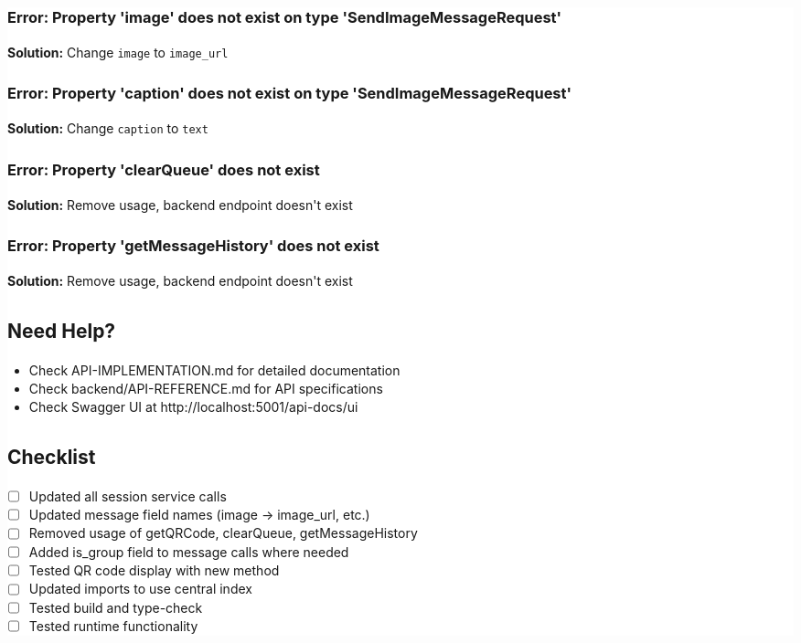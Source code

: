 ### Error: Property 'image' does not exist on type 'SendImageMessageRequest'
**Solution:** Change `image` to `image_url`

### Error: Property 'caption' does not exist on type 'SendImageMessageRequest'
**Solution:** Change `caption` to `text`

### Error: Property 'clearQueue' does not exist
**Solution:** Remove usage, backend endpoint doesn't exist

### Error: Property 'getMessageHistory' does not exist
**Solution:** Remove usage, backend endpoint doesn't exist

## Need Help?

- Check API-IMPLEMENTATION.md for detailed documentation
- Check backend/API-REFERENCE.md for API specifications
- Check Swagger UI at http://localhost:5001/api-docs/ui

## Checklist

- [ ] Updated all session service calls
- [ ] Updated message field names (image → image_url, etc.)
- [ ] Removed usage of getQRCode, clearQueue, getMessageHistory
- [ ] Added is_group field to message calls where needed
- [ ] Tested QR code display with new method
- [ ] Updated imports to use central index
- [ ] Tested build and type-check
- [ ] Tested runtime functionality
